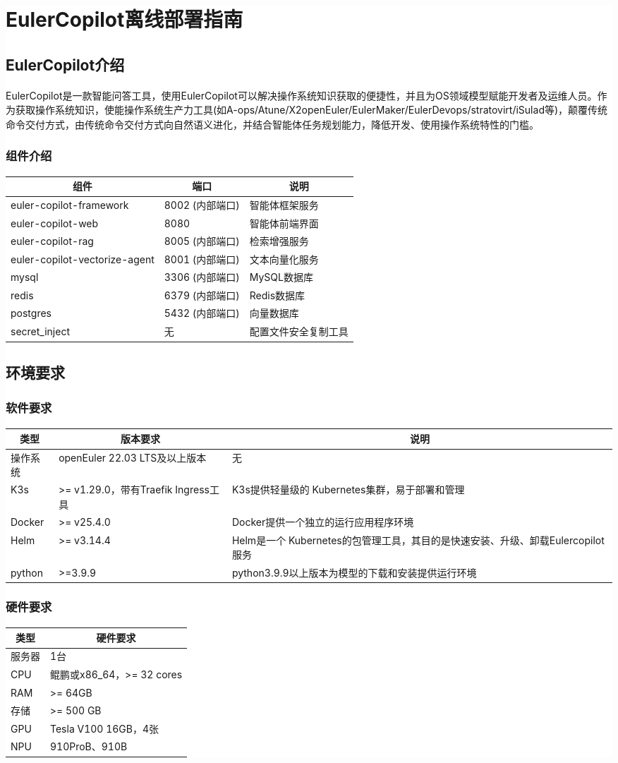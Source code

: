 # EulerCopilot离线部署指南
## EulerCopilot介绍
EulerCopilot是一款智能问答工具，使用EulerCopilot可以解决操作系统知识获取的便捷性，并且为OS领域模型赋能开发者及运维人员。作为获取操作系统知识，使能操作系统生产力工具(如A-ops/Atune/X2openEuler/EulerMaker/EulerDevops/stratovirt/iSulad等)，颠覆传统命令交付方式，由传统命令交付方式向自然语义进化，并结合智能体任务规划能力，降低开发、使用操作系统特性的门槛。

### 组件介绍

| 组件                          | 端口            | 说明                  |
| ----------------------------- | --------------- | -------------------- |
| euler-copilot-framework       | 8002 (内部端口) | 智能体框架服务         |
| euler-copilot-web             | 8080            | 智能体前端界面        |
| euler-copilot-rag             | 8005 (内部端口) | 检索增强服务           |
| euler-copilot-vectorize-agent | 8001 (内部端口) | 文本向量化服务         |
| mysql                         | 3306 (内部端口) | MySQL数据库           |
| redis                         | 6379 (内部端口) | Redis数据库           |
| postgres                      | 5432 (内部端口) | 向量数据库             |
| secret_inject                 | 无              | 配置文件安全复制工具   |

## 环境要求
### 软件要求

| 类型        |  版本要求                         |  说明                                |
|------------| -------------------------------------|--------------------------------------|
| 操作系统    | openEuler 22.03 LTS及以上版本         | 无                                   |
| K3s        | >= v1.29.0，带有Traefik Ingress工具   | K3s提供轻量级的 Kubernetes集群，易于部署和管理 |
| Docker     | >= v25.4.0                           | Docker提供一个独立的运行应用程序环境    |
| Helm       | >= v3.14.4                           | Helm是一个 Kubernetes的包管理工具，其目的是快速安装、升级、卸载Eulercopilot服务 |
| python     | >=3.9.9                              | python3.9.9以上版本为模型的下载和安装提供运行环境 |
 

### 硬件要求

| 类型           |     硬件要求                  | 
|----------------| -----------------------------|
| 服务器         | 1台                           |
| CPU           | 鲲鹏或x86_64，>= 32 cores     |
| RAM           | >= 64GB                      |
| 存储          | >= 500 GB                    |
| GPU           | Tesla V100 16GB，4张         |
| NPU           | 910ProB、910B                |

